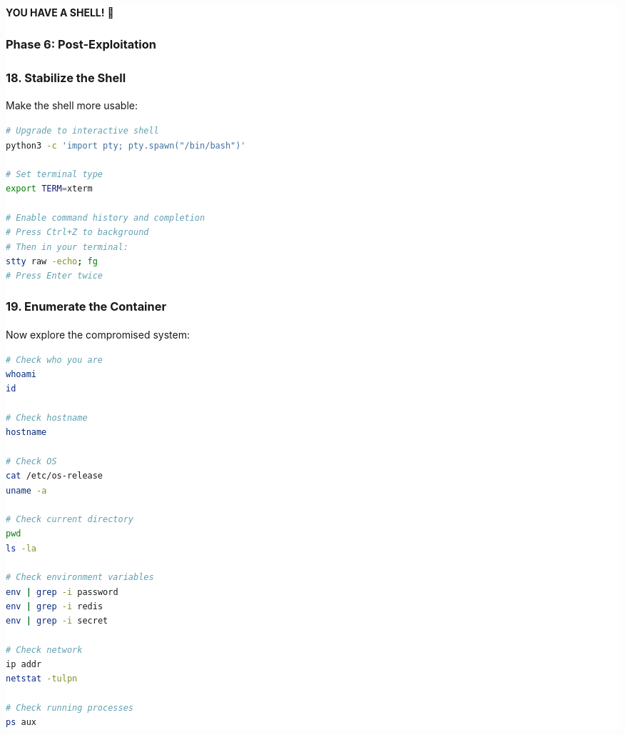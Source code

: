 **YOU HAVE A SHELL!** 🎉

### Phase 6: Post-Exploitation

### 18. Stabilize the Shell

Make the shell more usable:

```bash
# Upgrade to interactive shell
python3 -c 'import pty; pty.spawn("/bin/bash")'

# Set terminal type
export TERM=xterm

# Enable command history and completion
# Press Ctrl+Z to background
# Then in your terminal:
stty raw -echo; fg
# Press Enter twice
```

### 19. Enumerate the Container

Now explore the compromised system:

```bash
# Check who you are
whoami
id

# Check hostname
hostname

# Check OS
cat /etc/os-release
uname -a

# Check current directory
pwd
ls -la

# Check environment variables
env | grep -i password
env | grep -i redis
env | grep -i secret

# Check network
ip addr
netstat -tulpn

# Check running processes
ps aux
```
